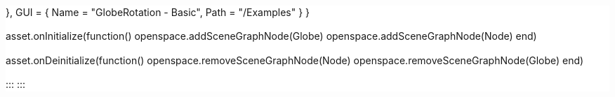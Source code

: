   },
  GUI = {
    Name = "GlobeRotation - Basic",
    Path = "/Examples"
  }
}

asset.onInitialize(function()
  openspace.addSceneGraphNode(Globe)
  openspace.addSceneGraphNode(Node)
end)

asset.onDeinitialize(function()
  openspace.removeSceneGraphNode(Node)
  openspace.removeSceneGraphNode(Globe)
end)

:::
:::


